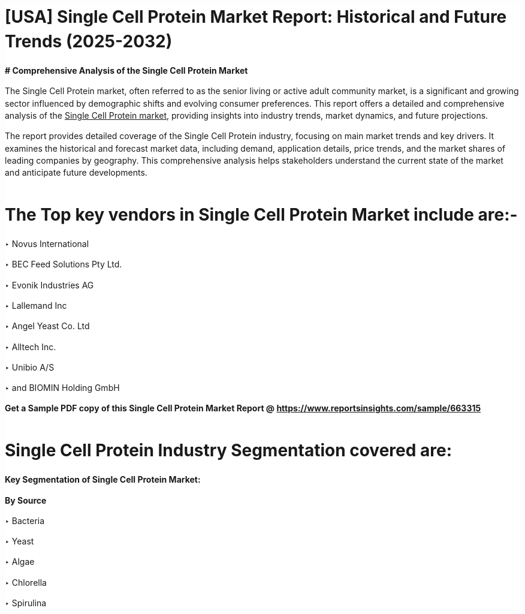 # [USA] Single Cell Protein Market Report: Historical and Future Trends (2025-2032)

<strong># Comprehensive Analysis of the Single Cell Protein Market</strong>

The Single Cell Protein market, often referred to as the senior living or active adult community market, is a significant and growing sector influenced by demographic shifts and evolving consumer preferences. This report offers a detailed and comprehensive analysis of the <a href=https://www.reportsinsights.com/sample/663315>Single Cell Protein market</a>, providing insights into industry trends, market dynamics, and future projections.

The report provides detailed coverage of the Single Cell Protein industry, focusing on main market trends and key drivers. It examines the historical and forecast market data, including demand, application details, price trends, and the market shares of leading companies by geography. This comprehensive analysis helps stakeholders understand the current state of the market and anticipate future developments.

# <strong>The Top key vendors in Single Cell Protein Market include are:- </strong>

‣ Novus International

‣ BEC Feed Solutions Pty Ltd.

‣ Evonik Industries AG

‣ Lallemand Inc

‣ Angel Yeast Co. Ltd

‣ Alltech Inc.

‣ Unibio A/S

‣ and BIOMIN Holding GmbH

<strong>Get a Sample PDF copy of this Single Cell Protein Market Report </strong><strong>@ <a href=https://www.reportsinsights.com/sample/663315 style=color:#0000ff;>https://www.reportsinsights.com/sample/663315</a> </strong>

# <strong>Single Cell Protein Industry Segmentation covered are:</strong>

<strong>Key Segmentation of Single Cell Protein Market:</strong> 

<Strong>By Source</Strong>

‣ Bacteria

‣ Yeast

‣ Algae

‣  Chlorella

‣  Spirulina
